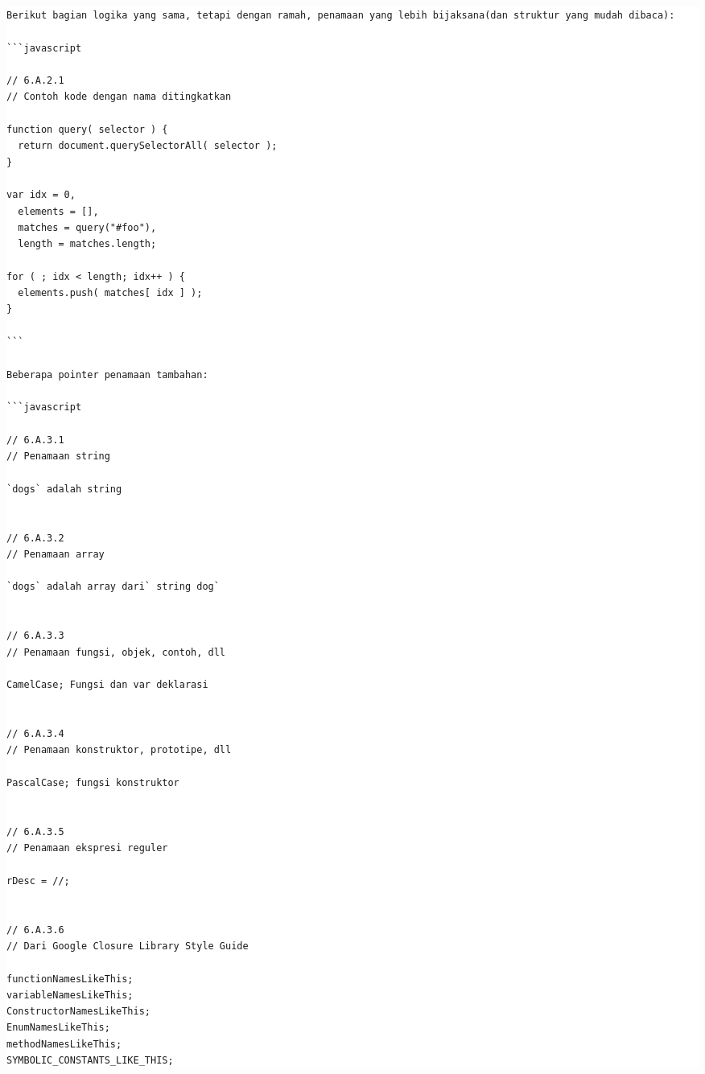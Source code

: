     Berikut bagian logika yang sama, tetapi dengan ramah, penamaan yang lebih bijaksana(dan struktur yang mudah dibaca):

    ```javascript

    // 6.A.2.1
    // Contoh kode dengan nama ditingkatkan

    function query( selector ) {
      return document.querySelectorAll( selector );
    }

    var idx = 0,
      elements = [],
      matches = query("#foo"),
      length = matches.length;

    for ( ; idx < length; idx++ ) {
      elements.push( matches[ idx ] );
    }

    ```

    Beberapa pointer penamaan tambahan:

    ```javascript

    // 6.A.3.1
    // Penamaan string

    `dogs` adalah string


    // 6.A.3.2
    // Penamaan array

    `dogs` adalah array dari` string dog`


    // 6.A.3.3
    // Penamaan fungsi, objek, contoh, dll

    CamelCase; Fungsi dan var deklarasi


    // 6.A.3.4
    // Penamaan konstruktor, prototipe, dll

    PascalCase; fungsi konstruktor


    // 6.A.3.5
    // Penamaan ekspresi reguler

    rDesc = //;


    // 6.A.3.6
    // Dari Google Closure Library Style Guide

    functionNamesLikeThis;
    variableNamesLikeThis;
    ConstructorNamesLikeThis;
    EnumNamesLikeThis;
    methodNamesLikeThis;
    SYMBOLIC_CONSTANTS_LIKE_THIS;
